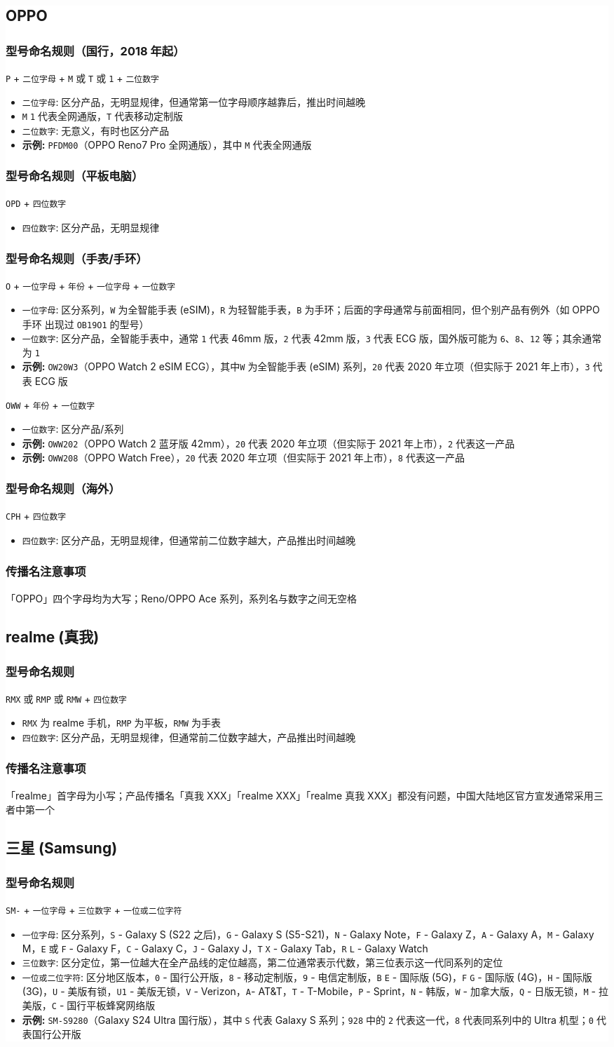 ## OPPO
### 型号命名规则（国行，2018 年起）
`P` + `二位字母` + `M` 或 `T` 或 `1` + `二位数字`
- `二位字母`: 区分产品，无明显规律，但通常第一位字母顺序越靠后，推出时间越晚
- `M` `1` 代表全网通版，`T` 代表移动定制版
- `二位数字`: 无意义，有时也区分产品
- **示例:** `PFDM00`（OPPO Reno7 Pro 全网通版），其中 `M` 代表全网通版

### 型号命名规则（平板电脑）
`OPD` + `四位数字`
- `四位数字`: 区分产品，无明显规律

### 型号命名规则（手表/手环）
`O` + `一位字母` + `年份` + `一位字母` + `一位数字`
- `一位字母`: 区分系列，`W` 为全智能手表 (eSIM)，`R` 为轻智能手表，`B` 为手环；后面的字母通常与前面相同，但个别产品有例外（如 OPPO 手环 出现过 `OB19O1` 的型号）
- `一位数字`: 区分产品，全智能手表中，通常 `1` 代表 46mm 版，`2` 代表 42mm 版，`3` 代表 ECG 版，国外版可能为 `6`、`8`、`12` 等；其余通常为 `1`
- **示例:** `OW20W3`（OPPO Watch 2 eSIM ECG），其中`W` 为全智能手表 (eSIM) 系列，`20` 代表 2020 年立项（但实际于 2021 年上市），`3` 代表 ECG 版

`OWW` + `年份` + `一位数字`
- `一位数字`: 区分产品/系列
- **示例:** `OWW202`（OPPO Watch 2 蓝牙版 42mm），`20` 代表 2020 年立项（但实际于 2021 年上市），`2` 代表这一产品
- **示例:** `OWW208`（OPPO Watch Free），`20` 代表 2020 年立项（但实际于 2021 年上市），`8` 代表这一产品

### 型号命名规则（海外）
`CPH` + `四位数字`
- `四位数字`: 区分产品，无明显规律，但通常前二位数字越大，产品推出时间越晚

### 传播名注意事项
「OPPO」四个字母均为大写；Reno/OPPO Ace 系列，系列名与数字之间无空格

## realme (真我)
### 型号命名规则
`RMX` 或 `RMP` 或 `RMW` + `四位数字`
- `RMX` 为 realme 手机，`RMP` 为平板，`RMW` 为手表
- `四位数字`: 区分产品，无明显规律，但通常前二位数字越大，产品推出时间越晚

### 传播名注意事项
「realme」首字母为小写；产品传播名「真我 XXX」「realme XXX」「realme 真我 XXX」都没有问题，中国大陆地区官方宣发通常采用三者中第一个

## 三星 (Samsung)
### 型号命名规则
`SM-` + `一位字母` + `三位数字` + `一位或二位字符`
- `一位字母`: 区分系列，`S` - Galaxy S (S22 之后)，`G` - Galaxy S (S5-S21)，`N` - Galaxy Note，`F` - Galaxy Z，`A` - Galaxy A，`M` - Galaxy M，`E` 或 `F` - Galaxy F，`C` - Galaxy C，`J` - Galaxy J，`T` `X` - Galaxy Tab，`R` `L` - Galaxy Watch
- `三位数字`: 区分定位，第一位越大在全产品线的定位越高，第二位通常表示代数，第三位表示这一代同系列的定位
- `一位或二位字符`: 区分地区版本，`0` - 国行公开版，`8` - 移动定制版，`9` - 电信定制版，`B` `E` - 国际版 (5G)，`F` `G` - 国际版 (4G)，`H` - 国际版 (3G)，`U` - 美版有锁，`U1` - 美版无锁，`V` - Verizon，`A`- AT&T，`T` - T-Mobile，`P` - Sprint，`N` - 韩版，`W` - 加拿大版，`Q` - 日版无锁，`M` - 拉美版，`C` - 国行平板蜂窝网络版
- **示例:** `SM-S9280`（Galaxy S24 Ultra 国行版），其中 `S` 代表 Galaxy S 系列；`928` 中的 `2` 代表这一代，`8` 代表同系列中的 Ultra 机型；`0` 代表国行公开版

